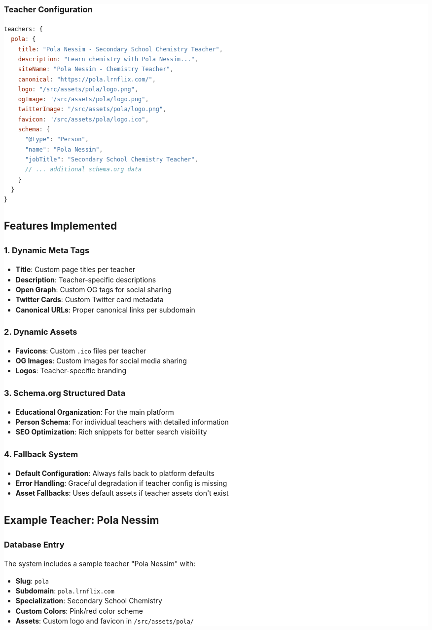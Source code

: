 ### Teacher Configuration
```javascript
teachers: {
  pola: {
    title: "Pola Nessim - Secondary School Chemistry Teacher",
    description: "Learn chemistry with Pola Nessim...",
    siteName: "Pola Nessim - Chemistry Teacher",
    canonical: "https://pola.lrnflix.com/",
    logo: "/src/assets/pola/logo.png",
    ogImage: "/src/assets/pola/logo.png",
    twitterImage: "/src/assets/pola/logo.png",
    favicon: "/src/assets/pola/logo.ico",
    schema: {
      "@type": "Person",
      "name": "Pola Nessim",
      "jobTitle": "Secondary School Chemistry Teacher",
      // ... additional schema.org data
    }
  }
}
```

## Features Implemented

### 1. Dynamic Meta Tags
- **Title**: Custom page titles per teacher
- **Description**: Teacher-specific descriptions
- **Open Graph**: Custom OG tags for social sharing
- **Twitter Cards**: Custom Twitter card metadata
- **Canonical URLs**: Proper canonical links per subdomain

### 2. Dynamic Assets
- **Favicons**: Custom `.ico` files per teacher
- **OG Images**: Custom images for social media sharing
- **Logos**: Teacher-specific branding

### 3. Schema.org Structured Data
- **Educational Organization**: For the main platform
- **Person Schema**: For individual teachers with detailed information
- **SEO Optimization**: Rich snippets for better search visibility

### 4. Fallback System
- **Default Configuration**: Always falls back to platform defaults
- **Error Handling**: Graceful degradation if teacher config is missing
- **Asset Fallbacks**: Uses default assets if teacher assets don't exist

## Example Teacher: Pola Nessim

### Database Entry
The system includes a sample teacher "Pola Nessim" with:
- **Slug**: `pola`
- **Subdomain**: `pola.lrnflix.com`
- **Specialization**: Secondary School Chemistry
- **Custom Colors**: Pink/red color scheme
- **Assets**: Custom logo and favicon in `/src/assets/pola/`

